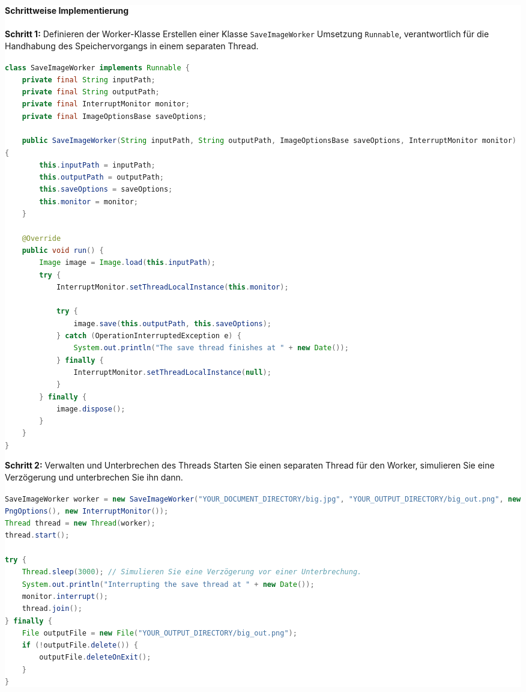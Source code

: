 #### Schrittweise Implementierung

**Schritt 1:** Definieren der Worker-Klasse
Erstellen einer Klasse `SaveImageWorker` Umsetzung `Runnable`, verantwortlich für die Handhabung des Speichervorgangs in einem separaten Thread.

```java
class SaveImageWorker implements Runnable {
    private final String inputPath;
    private final String outputPath;
    private final InterruptMonitor monitor;
    private final ImageOptionsBase saveOptions;

    public SaveImageWorker(String inputPath, String outputPath, ImageOptionsBase saveOptions, InterruptMonitor monitor) {
        this.inputPath = inputPath;
        this.outputPath = outputPath;
        this.saveOptions = saveOptions;
        this.monitor = monitor;
    }

    @Override
    public void run() {
        Image image = Image.load(this.inputPath);
        try {
            InterruptMonitor.setThreadLocalInstance(this.monitor);
            
            try {
                image.save(this.outputPath, this.saveOptions);
            } catch (OperationInterruptedException e) {
                System.out.println("The save thread finishes at " + new Date());
            } finally {
                InterruptMonitor.setThreadLocalInstance(null);
            }
        } finally {
            image.dispose();
        }
    }
}
```

**Schritt 2:** Verwalten und Unterbrechen des Threads
Starten Sie einen separaten Thread für den Worker, simulieren Sie eine Verzögerung und unterbrechen Sie ihn dann.

```java
SaveImageWorker worker = new SaveImageWorker("YOUR_DOCUMENT_DIRECTORY/big.jpg", "YOUR_OUTPUT_DIRECTORY/big_out.png", new PngOptions(), new InterruptMonitor());
Thread thread = new Thread(worker);
thread.start();

try {
    Thread.sleep(3000); // Simulieren Sie eine Verzögerung vor einer Unterbrechung.
    System.out.println("Interrupting the save thread at " + new Date());
    monitor.interrupt();
    thread.join();
} finally {
    File outputFile = new File("YOUR_OUTPUT_DIRECTORY/big_out.png");
    if (!outputFile.delete()) {
        outputFile.deleteOnExit();
    }
}
```
